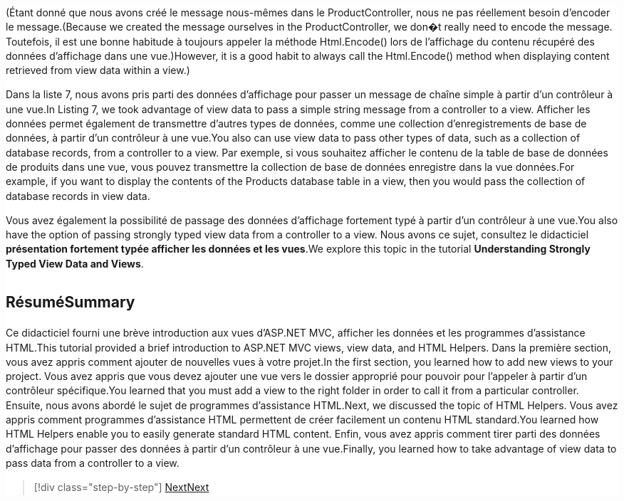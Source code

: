 <span data-ttu-id="73e08-190">(Étant donné que nous avons créé le message nous-mêmes dans le ProductController, nous ne pas réellement besoin d’encoder le message.</span><span class="sxs-lookup"><span data-stu-id="73e08-190">(Because we created the message ourselves in the ProductController, we don�t really need to encode the message.</span></span> <span data-ttu-id="73e08-191">Toutefois, il est une bonne habitude à toujours appeler la méthode Html.Encode() lors de l’affichage du contenu récupéré des données d’affichage dans une vue.)</span><span class="sxs-lookup"><span data-stu-id="73e08-191">However, it is a good habit to always call the Html.Encode() method when displaying content retrieved from view data within a view.)</span></span>

<span data-ttu-id="73e08-192">Dans la liste 7, nous avons pris parti des données d’affichage pour passer un message de chaîne simple à partir d’un contrôleur à une vue.</span><span class="sxs-lookup"><span data-stu-id="73e08-192">In Listing 7, we took advantage of view data to pass a simple string message from a controller to a view.</span></span> <span data-ttu-id="73e08-193">Afficher les données permet également de transmettre d’autres types de données, comme une collection d’enregistrements de base de données, à partir d’un contrôleur à une vue.</span><span class="sxs-lookup"><span data-stu-id="73e08-193">You also can use view data to pass other types of data, such as a collection of database records, from a controller to a view.</span></span> <span data-ttu-id="73e08-194">Par exemple, si vous souhaitez afficher le contenu de la table de base de données de produits dans une vue, vous pouvez transmettre la collection de base de données enregistre dans la vue données.</span><span class="sxs-lookup"><span data-stu-id="73e08-194">For example, if you want to display the contents of the Products database table in a view, then you would pass the collection of database records in view data.</span></span>

<span data-ttu-id="73e08-195">Vous avez également la possibilité de passage des données d’affichage fortement typé à partir d’un contrôleur à une vue.</span><span class="sxs-lookup"><span data-stu-id="73e08-195">You also have the option of passing strongly typed view data from a controller to a view.</span></span> <span data-ttu-id="73e08-196">Nous avons ce sujet, consultez le didacticiel **présentation fortement typée afficher les données et les vues**.</span><span class="sxs-lookup"><span data-stu-id="73e08-196">We explore this topic in the tutorial **Understanding Strongly Typed View Data and Views**.</span></span>

## <a name="summary"></a><span data-ttu-id="73e08-197">Résumé</span><span class="sxs-lookup"><span data-stu-id="73e08-197">Summary</span></span>

<span data-ttu-id="73e08-198">Ce didacticiel fourni une brève introduction aux vues d’ASP.NET MVC, afficher les données et les programmes d’assistance HTML.</span><span class="sxs-lookup"><span data-stu-id="73e08-198">This tutorial provided a brief introduction to ASP.NET MVC views, view data, and HTML Helpers.</span></span> <span data-ttu-id="73e08-199">Dans la première section, vous avez appris comment ajouter de nouvelles vues à votre projet.</span><span class="sxs-lookup"><span data-stu-id="73e08-199">In the first section, you learned how to add new views to your project.</span></span> <span data-ttu-id="73e08-200">Vous avez appris que vous devez ajouter une vue vers le dossier approprié pour pouvoir pour l’appeler à partir d’un contrôleur spécifique.</span><span class="sxs-lookup"><span data-stu-id="73e08-200">You learned that you must add a view to the right folder in order to call it from a particular controller.</span></span> <span data-ttu-id="73e08-201">Ensuite, nous avons abordé le sujet de programmes d’assistance HTML.</span><span class="sxs-lookup"><span data-stu-id="73e08-201">Next, we discussed the topic of HTML Helpers.</span></span> <span data-ttu-id="73e08-202">Vous avez appris comment programmes d’assistance HTML permettent de créer facilement un contenu HTML standard.</span><span class="sxs-lookup"><span data-stu-id="73e08-202">You learned how HTML Helpers enable you to easily generate standard HTML content.</span></span> <span data-ttu-id="73e08-203">Enfin, vous avez appris comment tirer parti des données d’affichage pour passer des données à partir d’un contrôleur à une vue.</span><span class="sxs-lookup"><span data-stu-id="73e08-203">Finally, you learned how to take advantage of view data to pass data from a controller to a view.</span></span>

>[!div class="step-by-step"]
[<span data-ttu-id="73e08-204">Next</span><span class="sxs-lookup"><span data-stu-id="73e08-204">Next</span></span>](creating-custom-html-helpers-cs.md)
